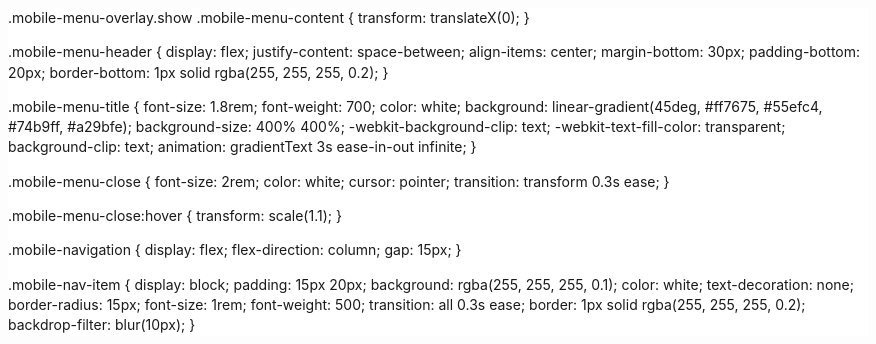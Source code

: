 .mobile-menu-overlay.show .mobile-menu-content {
    transform: translateX(0);
}

.mobile-menu-header {
    display: flex;
    justify-content: space-between;
    align-items: center;
    margin-bottom: 30px;
    padding-bottom: 20px;
    border-bottom: 1px solid rgba(255, 255, 255, 0.2);
}

.mobile-menu-title {
    font-size: 1.8rem;
    font-weight: 700;
    color: white;
    background: linear-gradient(45deg, #ff7675, #55efc4, #74b9ff, #a29bfe);
    background-size: 400% 400%;
    -webkit-background-clip: text;
    -webkit-text-fill-color: transparent;
    background-clip: text;
    animation: gradientText 3s ease-in-out infinite;
}

.mobile-menu-close {
    font-size: 2rem;
    color: white;
    cursor: pointer;
    transition: transform 0.3s ease;
}

.mobile-menu-close:hover {
    transform: scale(1.1);
}

.mobile-navigation {
    display: flex;
    flex-direction: column;
    gap: 15px;
}

.mobile-nav-item {
    display: block;
    padding: 15px 20px;
    background: rgba(255, 255, 255, 0.1);
    color: white;
    text-decoration: none;
    border-radius: 15px;
    font-size: 1rem;
    font-weight: 500;
    transition: all 0.3s ease;
    border: 1px solid rgba(255, 255, 255, 0.2);
    backdrop-filter: blur(10px);
}
